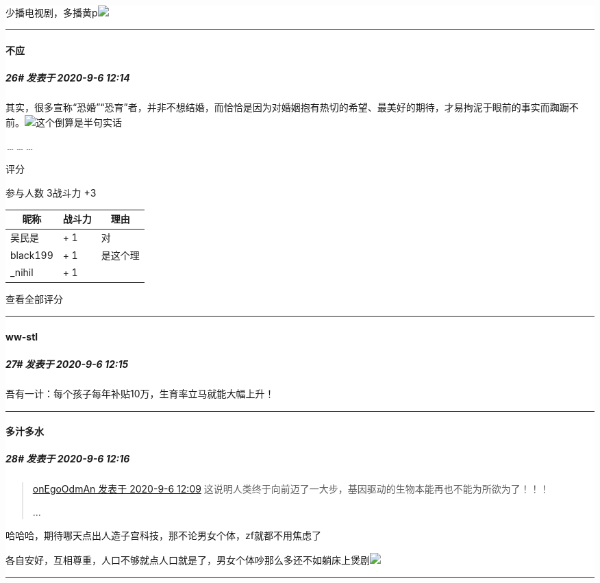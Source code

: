 
少播电视剧，多播黄p<img src="https://static.saraba1st.com/image/smiley/face2017/067.png" referrerpolicy="no-referrer">


-----

####  不应  
##### 26#       发表于 2020-9-6 12:14


其实，很多宣称“恐婚”“恐育”者，并非不想结婚，而恰恰是因为对婚姻抱有热切的希望、最美好的期待，才易拘泥于眼前的事实而踟蹰不前。<img src="https://static.saraba1st.com/image/smiley/face2017/067.png" referrerpolicy="no-referrer">这个倒算是半句实话


﹍﹍﹍

评分


 参与人数 3战斗力 +3

|昵称|战斗力|理由|
|----|---|---|
| 吴民是| + 1|对|
| black199| + 1|是这个理|
| _nihil| + 1||


查看全部评分


-----

####  ww-stl  
##### 27#       发表于 2020-9-6 12:15


吾有一计：每个孩子每年补贴10万，生育率立马就能大幅上升！


-----

####  多汁多水  
##### 28#       发表于 2020-9-6 12:16


<blockquote><a href="httphttps://bbs.saraba1st.com/2b/forum.php?mod=redirect&amp;goto=findpost&amp;pid=48655186&amp;ptid=1958447" target="_blank">onEgoOdmAn 发表于 2020-9-6 12:09</a>
这说明人类终于向前迈了一大步，基因驱动的生物本能再也不能为所欲为了！！！

 ...</blockquote>
哈哈哈，期待哪天点出人造子宫科技，那不论男女个体，zf就都不用焦虑了

各自安好，互相尊重，人口不够就点人口就是了，男女个体吵那么多还不如躺床上煲剧<img src="https://static.saraba1st.com/image/smiley/face2017/069.png" referrerpolicy="no-referrer">


-----
